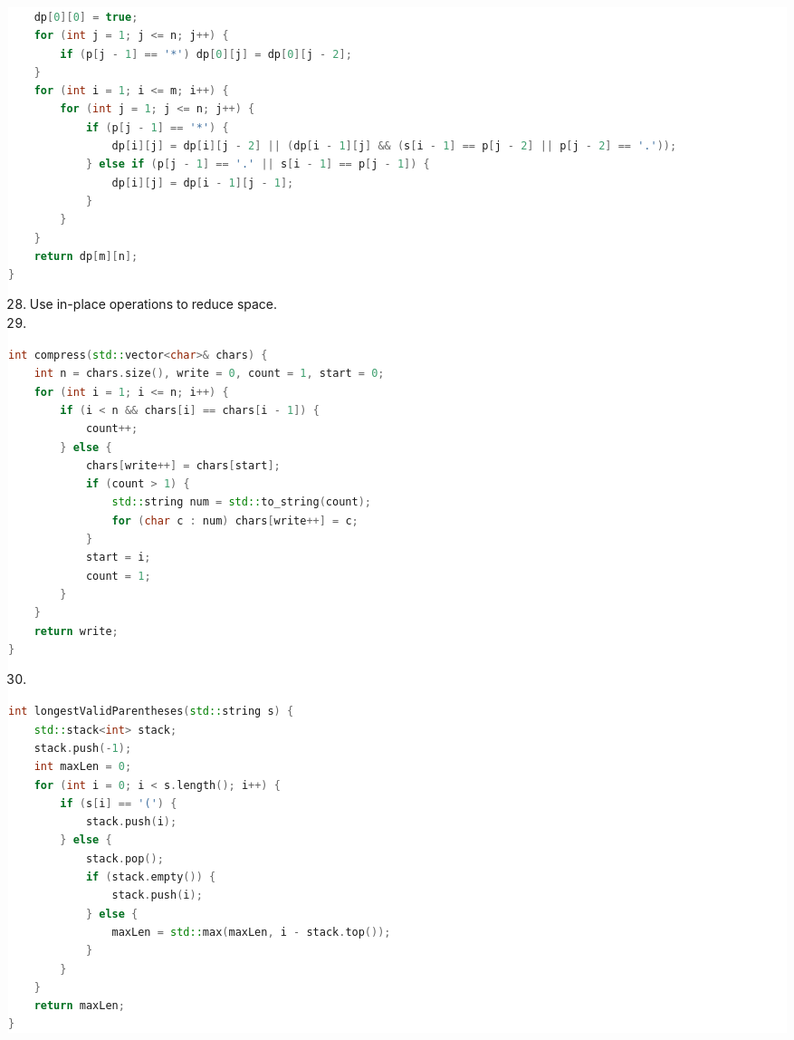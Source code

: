    ```cpp
       dp[0][0] = true;
       for (int j = 1; j <= n; j++) {
           if (p[j - 1] == '*') dp[0][j] = dp[0][j - 2];
       }
       for (int i = 1; i <= m; i++) {
           for (int j = 1; j <= n; j++) {
               if (p[j - 1] == '*') {
                   dp[i][j] = dp[i][j - 2] || (dp[i - 1][j] && (s[i - 1] == p[j - 2] || p[j - 2] == '.'));
               } else if (p[j - 1] == '.' || s[i - 1] == p[j - 1]) {
                   dp[i][j] = dp[i - 1][j - 1];
               }
           }
       }
       return dp[m][n];
   }
   ```
28. Use in-place operations to reduce space.  
29. 
   ```cpp
   int compress(std::vector<char>& chars) {
       int n = chars.size(), write = 0, count = 1, start = 0;
       for (int i = 1; i <= n; i++) {
           if (i < n && chars[i] == chars[i - 1]) {
               count++;
           } else {
               chars[write++] = chars[start];
               if (count > 1) {
                   std::string num = std::to_string(count);
                   for (char c : num) chars[write++] = c;
               }
               start = i;
               count = 1;
           }
       }
       return write;
   }
   ```
30. 
   ```cpp
   int longestValidParentheses(std::string s) {
       std::stack<int> stack;
       stack.push(-1);
       int maxLen = 0;
       for (int i = 0; i < s.length(); i++) {
           if (s[i] == '(') {
               stack.push(i);
           } else {
               stack.pop();
               if (stack.empty()) {
                   stack.push(i);
               } else {
                   maxLen = std::max(maxLen, i - stack.top());
               }
           }
       }
       return maxLen;
   }
   ```